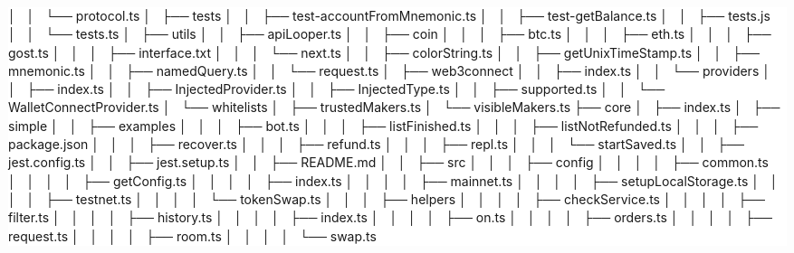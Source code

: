 │   │       └── protocol.ts
│   ├── tests
│   │   ├── test-accountFromMnemonic.ts
│   │   ├── test-getBalance.ts
│   │   ├── tests.js
│   │   └── tests.ts
│   ├── utils
│   │   ├── apiLooper.ts
│   │   ├── coin
│   │   │   ├── btc.ts
│   │   │   ├── eth.ts
│   │   │   ├── gost.ts
│   │   │   ├── interface.txt
│   │   │   └── next.ts
│   │   ├── colorString.ts
│   │   ├── getUnixTimeStamp.ts
│   │   ├── mnemonic.ts
│   │   ├── namedQuery.ts
│   │   └── request.ts
│   ├── web3connect
│   │   ├── index.ts
│   │   └── providers
│   │       ├── index.ts
│   │       ├── InjectedProvider.ts
│   │       ├── InjectedType.ts
│   │       ├── supported.ts
│   │       └── WalletConnectProvider.ts
│   └── whitelists
│       ├── trustedMakers.ts
│       └── visibleMakers.ts
├── core
│   ├── index.ts
│   ├── simple
│   │   ├── examples
│   │   │   ├── bot.ts
│   │   │   ├── listFinished.ts
│   │   │   ├── listNotRefunded.ts
│   │   │   ├── package.json
│   │   │   ├── recover.ts
│   │   │   ├── refund.ts
│   │   │   ├── repl.ts
│   │   │   └── startSaved.ts
│   │   ├── jest.config.ts
│   │   ├── jest.setup.ts
│   │   ├── README.md
│   │   ├── src
│   │   │   ├── config
│   │   │   │   ├── common.ts
│   │   │   │   ├── getConfig.ts
│   │   │   │   ├── index.ts
│   │   │   │   ├── mainnet.ts
│   │   │   │   ├── setupLocalStorage.ts
│   │   │   │   ├── testnet.ts
│   │   │   │   └── tokenSwap.ts
│   │   │   ├── helpers
│   │   │   │   ├── checkService.ts
│   │   │   │   ├── filter.ts
│   │   │   │   ├── history.ts
│   │   │   │   ├── index.ts
│   │   │   │   ├── on.ts
│   │   │   │   ├── orders.ts
│   │   │   │   ├── request.ts
│   │   │   │   ├── room.ts
│   │   │   │   └── swap.ts